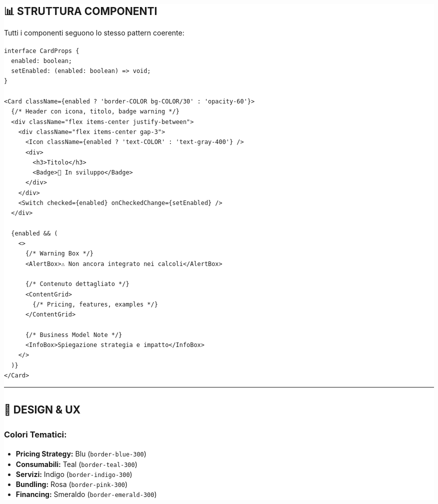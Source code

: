 
## 📊 **STRUTTURA COMPONENTI**

Tutti i componenti seguono lo stesso pattern coerente:

```tsx
interface CardProps {
  enabled: boolean;
  setEnabled: (enabled: boolean) => void;
}

<Card className={enabled ? 'border-COLOR bg-COLOR/30' : 'opacity-60'}>
  {/* Header con icona, titolo, badge warning */}
  <div className="flex items-center justify-between">
    <div className="flex items-center gap-3">
      <Icon className={enabled ? 'text-COLOR' : 'text-gray-400'} />
      <div>
        <h3>Titolo</h3>
        <Badge>🚧 In sviluppo</Badge>
      </div>
    </div>
    <Switch checked={enabled} onCheckedChange={setEnabled} />
  </div>
  
  {enabled && (
    <>
      {/* Warning Box */}
      <AlertBox>⚠️ Non ancora integrato nei calcoli</AlertBox>
      
      {/* Contenuto dettagliato */}
      <ContentGrid>
        {/* Pricing, features, examples */}
      </ContentGrid>
      
      {/* Business Model Note */}
      <InfoBox>Spiegazione strategia e impatto</InfoBox>
    </>
  )}
</Card>
```

---

## 🎨 **DESIGN & UX**

### **Colori Tematici:**
- **Pricing Strategy:** Blu (`border-blue-300`)
- **Consumabili:** Teal (`border-teal-300`)
- **Servizi:** Indigo (`border-indigo-300`)
- **Bundling:** Rosa (`border-pink-300`)
- **Financing:** Smeraldo (`border-emerald-300`)
